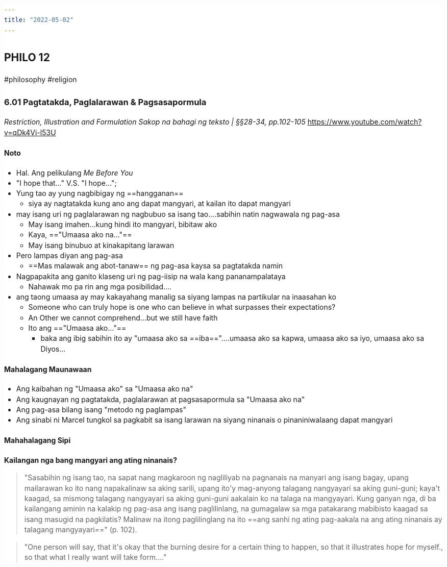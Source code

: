```yaml
---
title: "2022-05-02"
---
```

## PHILO 12
#philosophy #religion 
### 6.01 Pagtatakda, Paglalarawan & Pagsasapormula
*Restriction, Illustration and Formulation*
*Sakop na bahagi ng teksto | §§28-34, pp.102-105*
https://www.youtube.com/watch?v=qDk4Vi-l53U
#### Noto
- Hal. Ang pelikulang *Me Before You*
- "I hope that..." V.S. "I hope..."; 
- Yung tao ay yung nagbibigay ng ==hangganan==
	- siya ay nagtatakda kung ano ang dapat mangyari, at kailan ito dapat mangyari
- may isang uri ng paglalarawan ng nagbubuo sa isang tao....sabihin natin nagwawala ng pag-asa
	- May isang imahen...kung hindi ito mangyari, bibitaw ako 
	- Kaya, =="Umaasa ako na..."==
	- May isang binubuo at kinakapitang larawan
- Pero lampas diyan ang pag-asa
	- ==Mas malawak ang abot-tanaw== ng pag-asa kaysa sa pagtatakda namin
- Nagpapakita ang ganito klaseng uri ng pag-iisip na wala kang pananampalataya
	- Nahawak mo pa rin ang mga posibilidad....
- ang taong umaasa ay may kakayahang manalig sa siyang lampas na partikular na inaasahan ko
	- Someone who can truly hope is one who can believe in what surpasses their expectations?
	- An Other we cannot comprehend...but we still have faith
	- Ito ang =="Umaasa ako..."==
		- baka ang ibig sabihin ito ay "umaasa ako sa ==iba=="....umaasa ako sa kapwa, umaasa ako sa iyo, umaasa ako sa Diyos...

#### Mahalagang Maunawaan
- Ang kaibahan ng "Umaasa ako" sa "Umaasa ako na"
- Ang kaugnayan ng pagtatakda, paglalarawan at pagsasapormula sa "Umaasa ako na"
- Ang pag-asa bilang isang "metodo ng paglampas"
- Ang sinabi ni Marcel tungkol sa pagkabit sa isang larawan na siyang ninanais o pinaniniwalaang dapat mangyari

#### Mahahalagang Sipi
**Kailangan nga bang mangyari ang ating ninanais?**
> "Sasabihin ng isang tao, na sapat nang magkaroon ng nagliliyab na pagnanais na manyari ang isang bagay, upang mailarawan ko ito nang napakalinaw sa aking sarili, upang ito'y mag-anyong talagang nangyayari sa aking guni-guni; kaya't kaagad, sa mismong talagang nangyayari sa aking guni-guni aakalain ko na talaga na mangyayari. Kung ganyan nga, di ba kailangang aminin na kalakip ng pag-asa ang isang paglilinlang, na gumagalaw sa mga patakarang mabibisto kaagad sa isang masugid na pagkilatis? Malinaw na itong paglilinglang na ito ==ang sanhi ng ating pag-aakala na ang ating ninanais ay talagang mangyayari==" (p. 102).

> "One person will say, that it's okay that the burning desire for a certain thing to happen, so that it illustrates hope for myself., so that what I really want will take form...."
